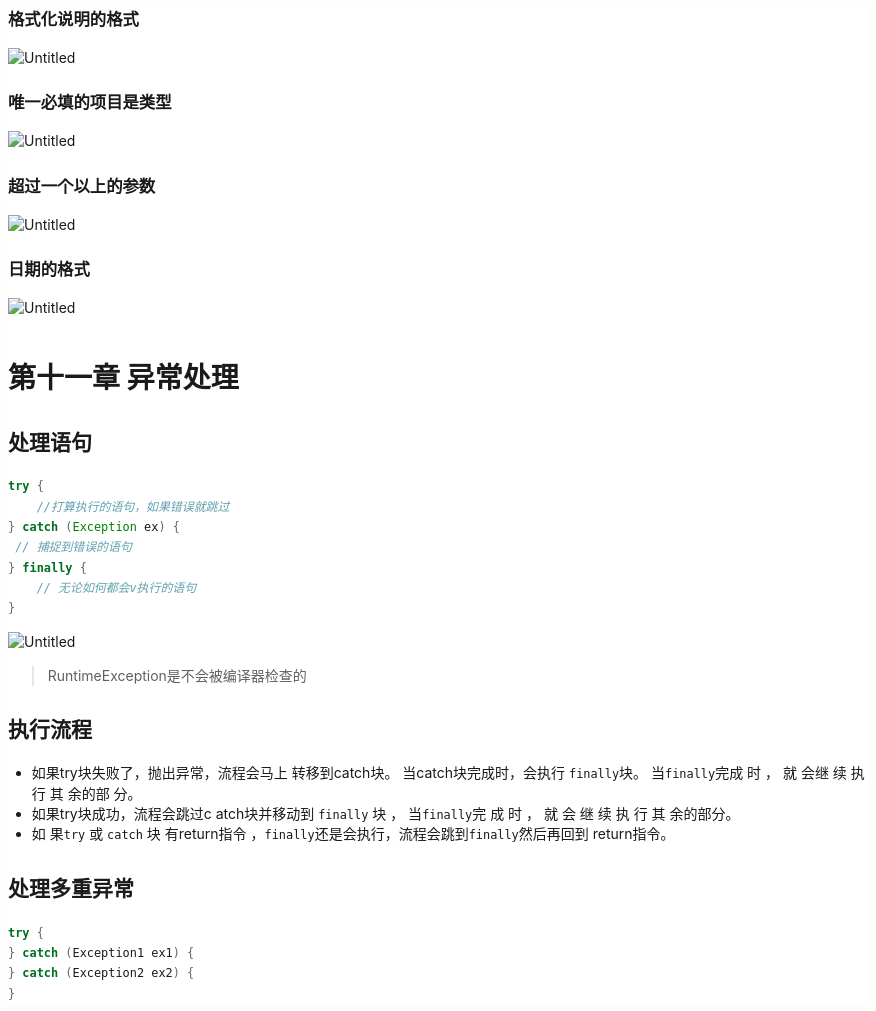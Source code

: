 ### 格式化说明的格式

![Untitled](Head%20First%20Java%2045b60932afac470f9bf7f613d17f6b40/Untitled%2017.png)

### 唯一必填的项目是类型

![Untitled](Head%20First%20Java%2045b60932afac470f9bf7f613d17f6b40/Untitled%2018.png)

### 超过一个以上的参数

![Untitled](Head%20First%20Java%2045b60932afac470f9bf7f613d17f6b40/Untitled%2019.png)

### 日期的格式

![Untitled](Head%20First%20Java%2045b60932afac470f9bf7f613d17f6b40/Untitled%2020.png)

# 第十一章 异常处理

## 处理语句

```java
try {
	//打算执行的语句，如果错误就跳过
} catch (Exception ex) {
 // 捕捉到错误的语句
} finally {
	// 无论如何都会v执行的语句
}
```

![Untitled](Head%20First%20Java%2045b60932afac470f9bf7f613d17f6b40/Untitled%2021.png)

> RuntimeException是不会被编译器检查的
> 

## 执行流程

- 如果try块失败了，抛出异常，流程会马上 转移到catch块。 当catch块完成时，会执行
`finally`块。 当`finally`完成 时 ， 就 会继 续 执 行 其 余的部 分。
- 如果try块成功，流程会跳过c atch块并移动到 `finally` 块 ， 当`finally`完 成 时 ， 就 会 继 续 执 行 其 余的部分。
- 如 果`try` 或 `catch` 块 有return指令 ，`finally`还是会执行，流程会跳到`finally`然后再回到 return指令。

## 处理多重异常

```java
try {
} catch (Exception1 ex1) {
} catch (Exception2 ex2) {
}
```
